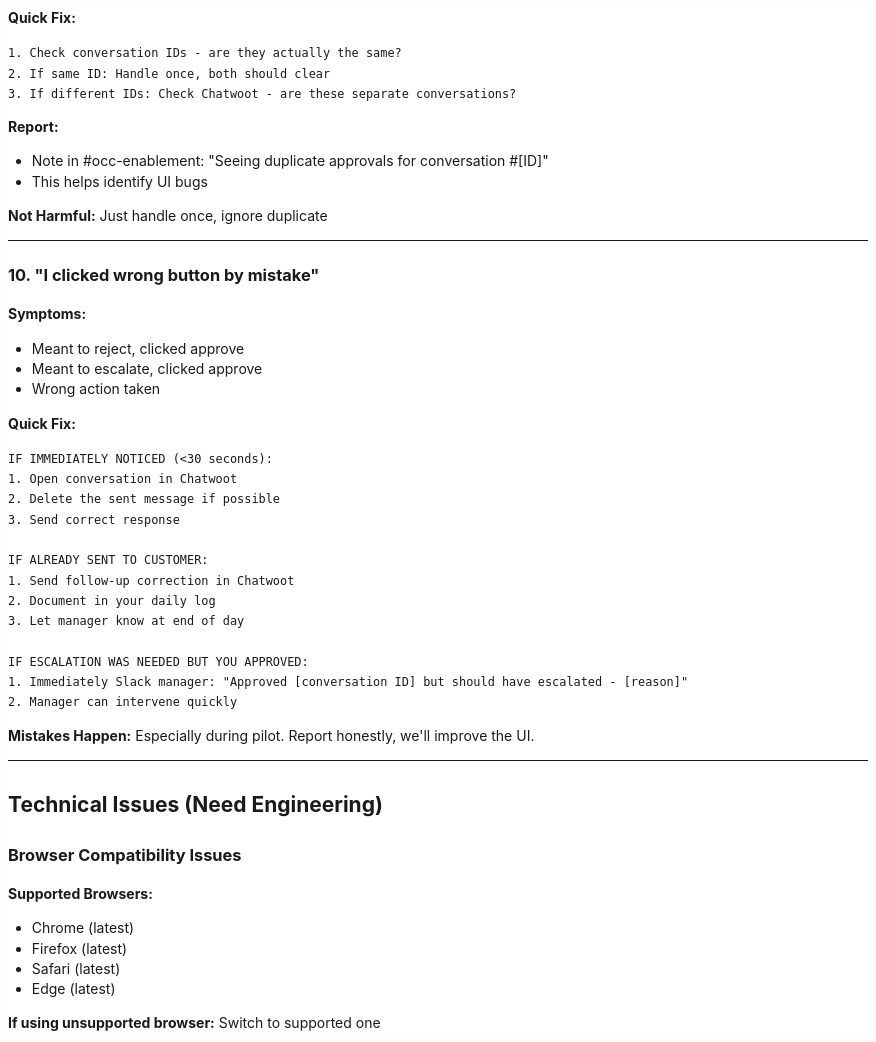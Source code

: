 **Quick Fix:**
```
1. Check conversation IDs - are they actually the same?
2. If same ID: Handle once, both should clear
3. If different IDs: Check Chatwoot - are these separate conversations?
```

**Report:**
- Note in #occ-enablement: "Seeing duplicate approvals for conversation #[ID]"
- This helps identify UI bugs

**Not Harmful:** Just handle once, ignore duplicate

---

### 10. "I clicked wrong button by mistake"

**Symptoms:**
- Meant to reject, clicked approve
- Meant to escalate, clicked approve
- Wrong action taken

**Quick Fix:**
```
IF IMMEDIATELY NOTICED (<30 seconds):
1. Open conversation in Chatwoot
2. Delete the sent message if possible
3. Send correct response

IF ALREADY SENT TO CUSTOMER:
1. Send follow-up correction in Chatwoot
2. Document in your daily log
3. Let manager know at end of day

IF ESCALATION WAS NEEDED BUT YOU APPROVED:
1. Immediately Slack manager: "Approved [conversation ID] but should have escalated - [reason]"
2. Manager can intervene quickly
```

**Mistakes Happen:** Especially during pilot. Report honestly, we'll improve the UI.

---

## Technical Issues (Need Engineering)

### Browser Compatibility Issues

**Supported Browsers:**
- Chrome (latest)
- Firefox (latest)
- Safari (latest)
- Edge (latest)

**If using unsupported browser:** Switch to supported one
